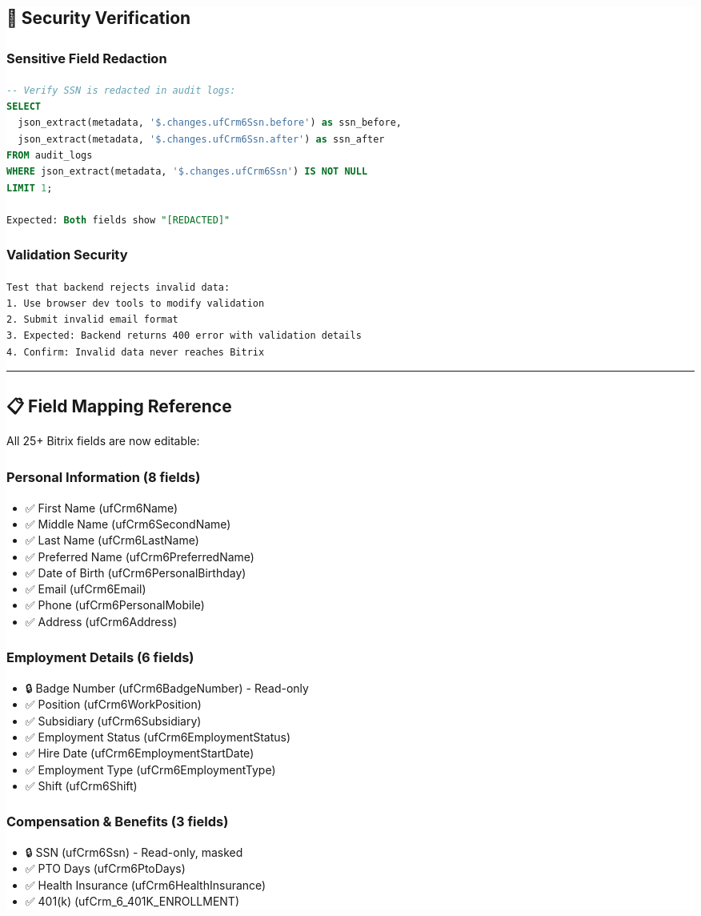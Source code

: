
## 🔐 Security Verification

### Sensitive Field Redaction
```sql
-- Verify SSN is redacted in audit logs:
SELECT
  json_extract(metadata, '$.changes.ufCrm6Ssn.before') as ssn_before,
  json_extract(metadata, '$.changes.ufCrm6Ssn.after') as ssn_after
FROM audit_logs
WHERE json_extract(metadata, '$.changes.ufCrm6Ssn') IS NOT NULL
LIMIT 1;

Expected: Both fields show "[REDACTED]"
```

### Validation Security
```
Test that backend rejects invalid data:
1. Use browser dev tools to modify validation
2. Submit invalid email format
3. Expected: Backend returns 400 error with validation details
4. Confirm: Invalid data never reaches Bitrix
```

---

## 📋 Field Mapping Reference

All 25+ Bitrix fields are now editable:

### Personal Information (8 fields)
- ✅ First Name (ufCrm6Name)
- ✅ Middle Name (ufCrm6SecondName)
- ✅ Last Name (ufCrm6LastName)
- ✅ Preferred Name (ufCrm6PreferredName)
- ✅ Date of Birth (ufCrm6PersonalBirthday)
- ✅ Email (ufCrm6Email)
- ✅ Phone (ufCrm6PersonalMobile)
- ✅ Address (ufCrm6Address)

### Employment Details (6 fields)
- 🔒 Badge Number (ufCrm6BadgeNumber) - Read-only
- ✅ Position (ufCrm6WorkPosition)
- ✅ Subsidiary (ufCrm6Subsidiary)
- ✅ Employment Status (ufCrm6EmploymentStatus)
- ✅ Hire Date (ufCrm6EmploymentStartDate)
- ✅ Employment Type (ufCrm6EmploymentType)
- ✅ Shift (ufCrm6Shift)

### Compensation & Benefits (3 fields)
- 🔒 SSN (ufCrm6Ssn) - Read-only, masked
- ✅ PTO Days (ufCrm6PtoDays)
- ✅ Health Insurance (ufCrm6HealthInsurance)
- ✅ 401(k) (ufCrm_6_401K_ENROLLMENT)
